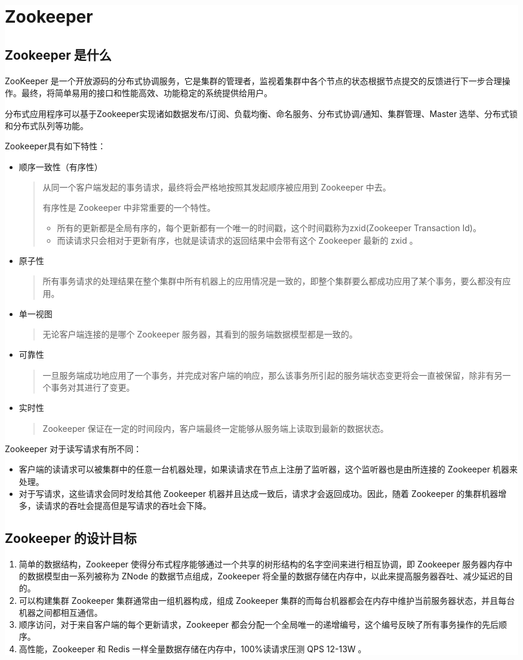 # Zookeeper



## Zookeeper 是什么



ZooKeeper 是一个开放源码的分布式协调服务，它是集群的管理者，监视着集群中各个节点的状态根据节点提交的反馈进行下一步合理操作。最终，将简单易用的接口和性能高效、功能稳定的系统提供给用户。

分布式应用程序可以基于Zookeeper实现诸如数据发布/订阅、负载均衡、命名服务、分布式协调/通知、集群管理、Master 选举、分布式锁和分布式队列等功能。

Zookeeper具有如下特性：

- 顺序一致性（有序性）

  >从同一个客户端发起的事务请求，最终将会严格地按照其发起顺序被应用到 Zookeeper 中去。
  >
  >有序性是 Zookeeper 中非常重要的一个特性。
  >
  >- 所有的更新都是全局有序的，每个更新都有一个唯一的时间戳，这个时间戳称为zxid(Zookeeper Transaction Id)。
  >- 而读请求只会相对于更新有序，也就是读请求的返回结果中会带有这个 Zookeeper 最新的 zxid 。

- 原子性

  >所有事务请求的处理结果在整个集群中所有机器上的应用情况是一致的，即整个集群要么都成功应用了某个事务，要么都没有应用。

- 单一视图

  >无论客户端连接的是哪个 Zookeeper 服务器，其看到的服务端数据模型都是一致的。

- 可靠性

  >一旦服务端成功地应用了一个事务，并完成对客户端的响应，那么该事务所引起的服务端状态变更将会一直被保留，除非有另一个事务对其进行了变更。

- 实时性

  >Zookeeper 保证在一定的时间段内，客户端最终一定能够从服务端上读取到最新的数据状态。



Zookeeper 对于读写请求有所不同：

- 客户端的读请求可以被集群中的任意一台机器处理，如果读请求在节点上注册了监听器，这个监听器也是由所连接的 Zookeeper 机器来处理。
- 对于写请求，这些请求会同时发给其他 Zookeeper 机器并且达成一致后，请求才会返回成功。因此，随着 Zookeeper 的集群机器增多，读请求的吞吐会提高但是写请求的吞吐会下降。





## Zookeeper 的设计目标



1. 简单的数据结构，Zookeeper 使得分布式程序能够通过一个共享的树形结构的名字空间来进行相互协调，即 Zookeeper 服务器内存中的数据模型由一系列被称为 ZNode 的数据节点组成，Zookeeper 将全量的数据存储在内存中，以此来提高服务器吞吐、减少延迟的目的。
2. 可以构建集群 Zookeeper 集群通常由一组机器构成，组成 Zookeeper 集群的而每台机器都会在内存中维护当前服务器状态，并且每台机器之间都相互通信。
3. 顺序访问，对于来自客户端的每个更新请求，Zookeeper 都会分配一个全局唯一的递增编号，这个编号反映了所有事务操作的先后顺序。
4. 高性能，Zookeeper 和 Redis 一样全量数据存储在内存中，100%读请求压测 QPS 12-13W 。


